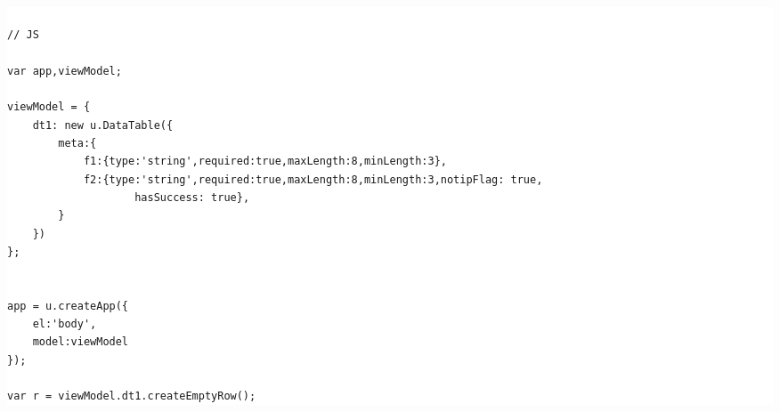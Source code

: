 
<pre class="examples-code"><code>
// JS

var app,viewModel;

viewModel = {
    dt1: new u.DataTable({
        meta:{
            f1:{type:'string',required:true,maxLength:8,minLength:3},
            f2:{type:'string',required:true,maxLength:8,minLength:3,notipFlag: true,
                    hasSuccess: true},
        }
    })
};


app = u.createApp({
    el:'body',
    model:viewModel
});

var r = viewModel.dt1.createEmptyRow();</code></pre>

